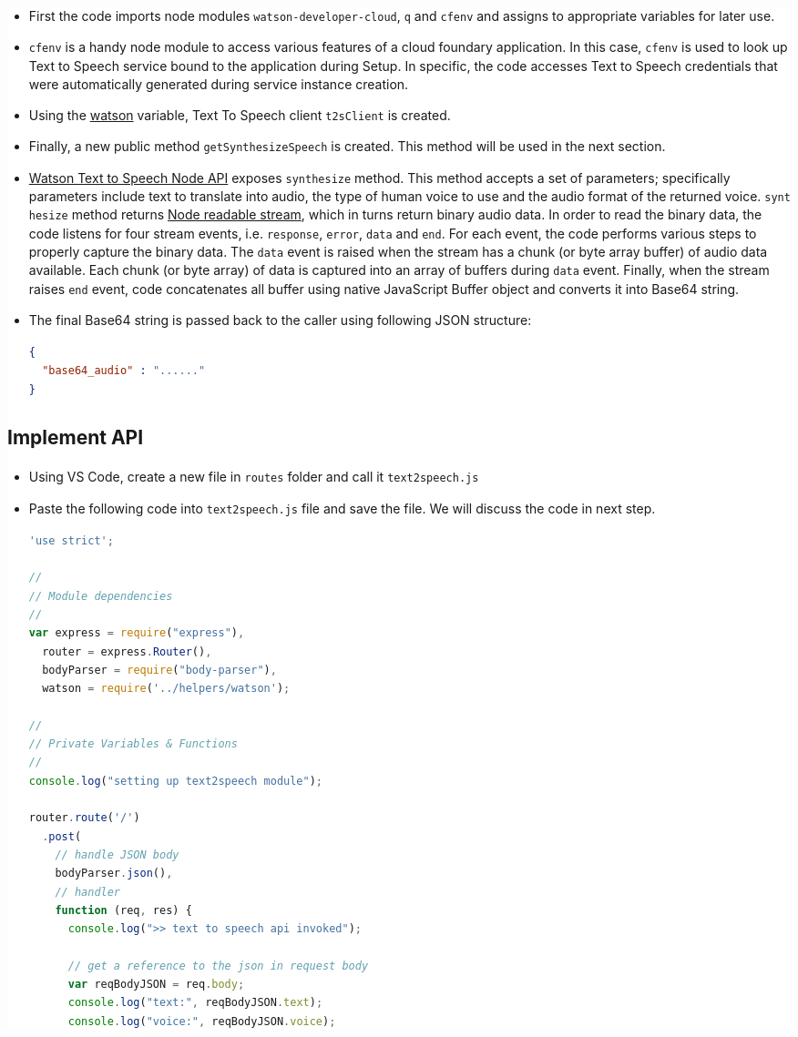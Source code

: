   - First the code imports node modules `watson-developer-cloud`, `q` and `cfenv`
    and assigns to appropriate variables for later use.
  - `cfenv` is a handy node module to access various features of a cloud foundary
    application.  In this case, `cfenv` is used to look up Text to Speech
    service bound to the application during Setup.  In specific, the code
    accesses Text to Speech credentials that were automatically generated during
    service instance creation. 
  - Using the [watson][cloudsdk] variable, Text To Speech client `t2sClient` is created.
  - Finally, a new public method `getSynthesizeSpeech` is created.  This method will
    be used in the next section. 
  - [Watson Text to Speech Node API][t2sapidoc] exposes `synthesize` method.  This method
    accepts a set of parameters; specifically parameters include text to translate into
    audio, the type of human voice to use and the audio format of the returned voice.
    `synthesize` method returns [Node readable stream][nodestream], which in turns
    return binary audio data.  In order to read the binary data, the code listens for
    four stream events, i.e. `response`, `error`, `data` and `end`. For each event, the
    code performs various steps to properly capture the binary data.  The `data` event
    is raised when the stream has a chunk (or byte array buffer) of audio data available.
    Each chunk (or byte array) of data is captured into an array of buffers during
    `data` event.  Finally, when the stream raises `end` event, code concatenates all
    buffer using native JavaScript Buffer object and converts it into Base64 string.
  - The final Base64 string is passed back to the caller using following JSON structure:

    ```json
    {
      "base64_audio" : "......"
    }
    ```


## Implement API

- Using VS Code, create a new file in `routes` folder and call it `text2speech.js`

- Paste the following code into `text2speech.js` file and save the file.  We will
  discuss the code in next step.

  ```javascript
  'use strict';

  //
  // Module dependencies
  //
  var express = require("express"),
    router = express.Router(),
    bodyParser = require("body-parser"),
    watson = require('../helpers/watson');

  //
  // Private Variables & Functions
  //
  console.log("setting up text2speech module");

  router.route('/')
    .post(
      // handle JSON body
      bodyParser.json(),
      // handler
      function (req, res) {
        console.log(">> text to speech api invoked");

        // get a reference to the json in request body
        var reqBodyJSON = req.body;
        console.log("text:", reqBodyJSON.text);
        console.log("voice:", reqBodyJSON.voice);
  ```

[comment]: # "------------------------------------------------------------------------------"
[comment]: # "                              Links / Reference                               "
[comment]: # "------------------------------------------------------------------------------"
[t2s-image-1]: images/t2s-1.png "Advance REST Client Invocation"
[cloudsdk]: https://github.com/watson-developer-cloud/node-sdk "Watson Cloud SDK"
[t2sapidoc]: https://www.ibm.com/watson/developercloud/text-to-speech/api/v1/ "Text to Speech API Doc"
[arc]: https://advancedrestclient.com/ "Advance REST Client"
[nodestream]: https://nodejs.org/api/stream.html#stream_readable_streams "Node Readable Streams"